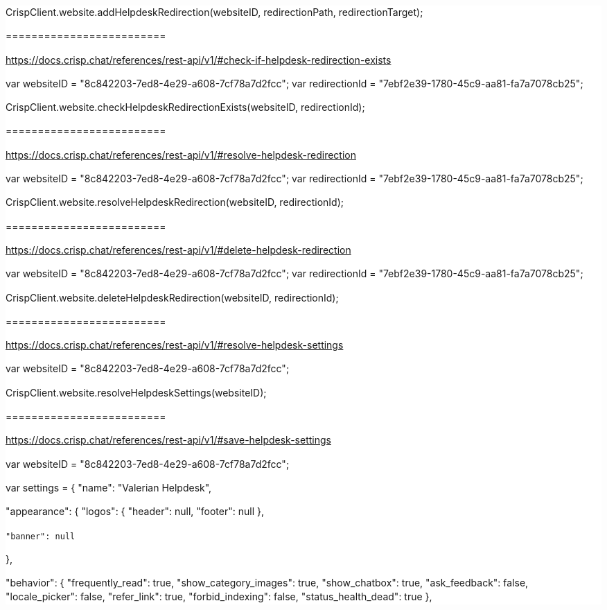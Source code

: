 CrispClient.website.addHelpdeskRedirection(websiteID, redirectionPath, redirectionTarget);

=========================

https://docs.crisp.chat/references/rest-api/v1/#check-if-helpdesk-redirection-exists

var websiteID = "8c842203-7ed8-4e29-a608-7cf78a7d2fcc";
var redirectionId = "7ebf2e39-1780-45c9-aa81-fa7a7078cb25";

CrispClient.website.checkHelpdeskRedirectionExists(websiteID, redirectionId);

=========================

https://docs.crisp.chat/references/rest-api/v1/#resolve-helpdesk-redirection

var websiteID = "8c842203-7ed8-4e29-a608-7cf78a7d2fcc";
var redirectionId = "7ebf2e39-1780-45c9-aa81-fa7a7078cb25";

CrispClient.website.resolveHelpdeskRedirection(websiteID, redirectionId);

=========================

https://docs.crisp.chat/references/rest-api/v1/#delete-helpdesk-redirection

var websiteID = "8c842203-7ed8-4e29-a608-7cf78a7d2fcc";
var redirectionId = "7ebf2e39-1780-45c9-aa81-fa7a7078cb25";

CrispClient.website.deleteHelpdeskRedirection(websiteID, redirectionId);

=========================

https://docs.crisp.chat/references/rest-api/v1/#resolve-helpdesk-settings

var websiteID = "8c842203-7ed8-4e29-a608-7cf78a7d2fcc";

CrispClient.website.resolveHelpdeskSettings(websiteID);

=========================

https://docs.crisp.chat/references/rest-api/v1/#save-helpdesk-settings

var websiteID = "8c842203-7ed8-4e29-a608-7cf78a7d2fcc";

var settings = {
  "name": "Valerian Helpdesk",

  "appearance": {
    "logos": {
      "header": null,
      "footer": null
    },

    "banner": null
  },

  "behavior": {
    "frequently_read": true,
    "show_category_images": true,
    "show_chatbox": true,
    "ask_feedback": false,
    "locale_picker": false,
    "refer_link": true,
    "forbid_indexing": false,
    "status_health_dead": true
  },
